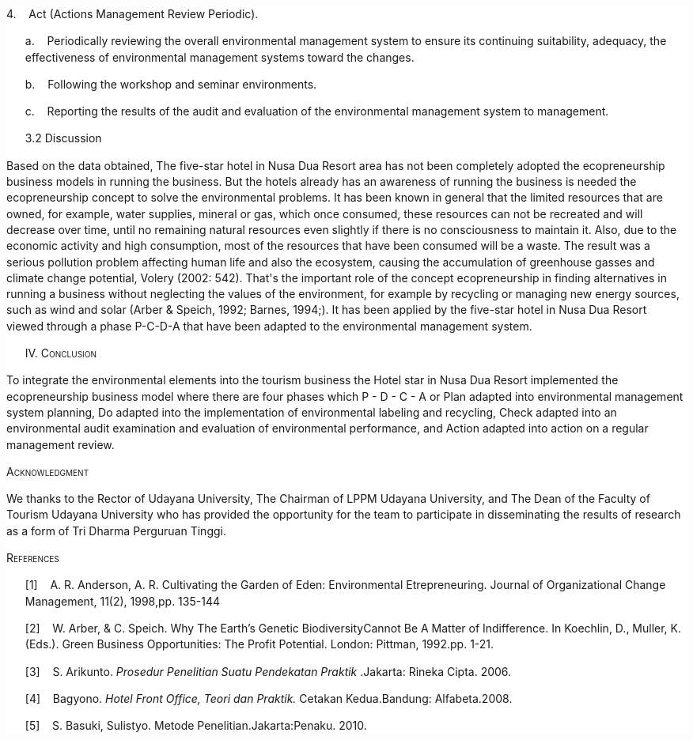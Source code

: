 <p><span class="font2">4. &nbsp;&nbsp;&nbsp;Act (Actions Management Review Periodic).</span></p></li></ul>
<ul style="list-style:none;"><li>
<p><span class="font2">a. &nbsp;&nbsp;&nbsp;Periodically reviewing the overall environmental management system to ensure its continuing suitability, adequacy, the effectiveness of environmental management systems toward the changes.</span></p></li>
<li>
<p><span class="font2">b. &nbsp;&nbsp;&nbsp;Following the workshop and seminar environments.</span></p></li>
<li>
<p><span class="font2">c. &nbsp;&nbsp;&nbsp;Reporting the results of the audit and evaluation of the environmental management system to management.</span></p></li></ul>
<ul style="list-style:none;"><li>
<p><span class="font2">3.2 Discussion</span></p></li></ul>
<p><span class="font2">Based on the data obtained, The five-star hotel in Nusa Dua Resort area has not been completely adopted the ecopreneurship business models in running the business. But the hotels already has an awareness of running the business is needed the ecopreneurship concept to solve the environmental problems. It has been known in general that the limited resources that are owned, for example, water supplies, mineral or gas, which once consumed, these resources can not be recreated and will decrease over time, until no remaining natural resources even slightly if there is no consciousness to maintain it. Also, due to the economic activity and high consumption, most of the resources that have been consumed will be a waste. The result was a serious pollution problem affecting human life and also the ecosystem, causing the accumulation of greenhouse gasses and climate change potential, Volery (2002: 542). That's the important role of the concept ecopreneurship in finding alternatives in running a business without neglecting the values of the environment, for example by recycling or managing new energy sources, such as wind and solar (Arber &amp;&nbsp;Speich, 1992; Barnes, 1994;). It has been applied by the five-star hotel in Nusa Dua Resort viewed through a phase P-C-D-A that have been adapted to the environmental management system.</span></p>
<ul style="list-style:none;"><li>
<p><span class="font2">IV. </span><span class="font2" style="font-variant:small-caps;">Conclusion</span></p></li></ul>
<p><span class="font2">To integrate the environmental elements into the tourism business the Hotel star in Nusa Dua Resort implemented the ecopreneurship business model where there are four phases which P - D - C - A or Plan adapted into environmental management system planning, Do adapted into the implementation of environmental labeling and recycling, Check adapted into an environmental audit examination and evaluation of environmental performance, and Action adapted into action on a regular management review.</span></p>
<p><span class="font2" style="font-variant:small-caps;">Acknowledgment</span></p>
<p><span class="font2">We thanks to the Rector of Udayana University, The Chairman of LPPM Udayana University, and The Dean of the Faculty of Tourism Udayana University who has provided the opportunity for the team to participate in disseminating the results of research as a form of Tri Dharma Perguruan Tinggi.</span></p>
<p><span class="font2" style="font-variant:small-caps;">References</span></p>
<ul style="list-style:none;"><li>
<p><span class="font1">[1] &nbsp;&nbsp;&nbsp;A. R. Anderson, A. R. Cultivating the Garden of Eden: Environmental Etrepreneuring. Journal of Organizational Change Management, 11(2), 1998,pp. 135-144</span></p></li>
<li>
<p><span class="font1">[2] &nbsp;&nbsp;&nbsp;W. Arber, &amp;&nbsp;C. Speich. Why The Earth’s Genetic BiodiversityCannot Be A Matter of Indifference. In Koechlin, D., Muller, K. (Eds.). Green Business Opportunities: The Profit Potential. London: Pittman, 1992.pp. 1-21.</span></p></li>
<li>
<p><span class="font1">[3] &nbsp;&nbsp;&nbsp;S. Arikunto. </span><span class="font1" style="font-style:italic;">Prosedur Penelitian Suatu Pendekatan Praktik</span><span class="font1"> .Jakarta: Rineka Cipta. 2006.</span></p></li>
<li>
<p><span class="font1">[4] &nbsp;&nbsp;&nbsp;Bagyono. </span><span class="font1" style="font-style:italic;">Hotel Front Office, Teori dan Praktik.</span><span class="font1"> Cetakan Kedua.Bandung: Alfabeta.2008.</span></p></li>
<li>
<p><span class="font1">[5] &nbsp;&nbsp;&nbsp;S. Basuki, Sulistyo. Metode Penelitian.Jakarta:Penaku. 2010.</span></p></li>
<li>